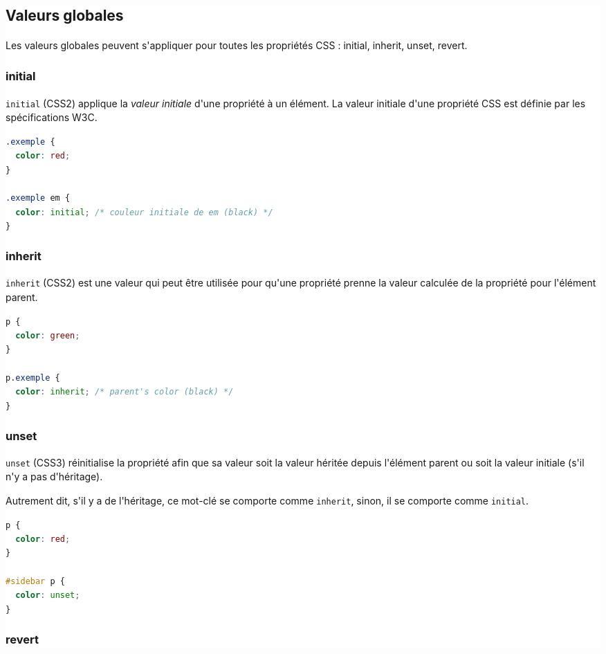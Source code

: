 
## Valeurs globales

Les valeurs globales peuvent s'appliquer pour toutes les propriétés CSS : initial, inherit, unset, revert.

### initial

`initial` (CSS2) applique la *valeur initiale* d'une propriété à un élément. La valeur initiale d'une propriété CSS est définie par les spécifications W3C.

``` css
.exemple {
  color: red;
}

.exemple em {
  color: initial; /* couleur initiale de em (black) */
}
```

### inherit

`inherit` (CSS2) est une valeur qui peut être utilisée pour qu'une propriété prenne la valeur calculée de la propriété pour l'élément parent.

``` css
p {
  color: green;
}

p.exemple {
  color: inherit; /* parent's color (black) */
}
```

### unset

`unset` (CSS3) réinitialise la propriété afin que sa valeur soit la valeur héritée depuis l'élément parent ou soit la valeur initiale (s'il n'y a pas d'héritage).

Autrement dit, s'il y a de l'héritage, ce mot-clé se comporte comme `inherit`, sinon, il se comporte comme `initial`.

``` css
p {
  color: red;
}

#sidebar p {
  color: unset;
}
```

### revert
